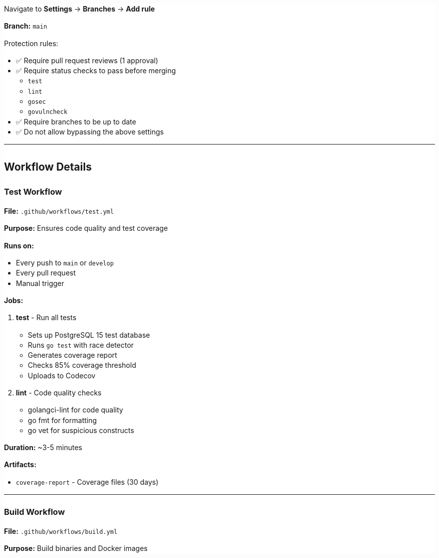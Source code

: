 Navigate to **Settings** → **Branches** → **Add rule**

**Branch:** `main`

Protection rules:
- ✅ Require pull request reviews (1 approval)
- ✅ Require status checks to pass before merging
  - `test`
  - `lint`
  - `gosec`
  - `govulncheck`
- ✅ Require branches to be up to date
- ✅ Do not allow bypassing the above settings

---

## Workflow Details

### Test Workflow

**File:** `.github/workflows/test.yml`

**Purpose:** Ensures code quality and test coverage

**Runs on:**
- Every push to `main` or `develop`
- Every pull request
- Manual trigger

**Jobs:**

1. **test** - Run all tests
   - Sets up PostgreSQL 15 test database
   - Runs `go test` with race detector
   - Generates coverage report
   - Checks 85% coverage threshold
   - Uploads to Codecov

2. **lint** - Code quality checks
   - golangci-lint for code quality
   - go fmt for formatting
   - go vet for suspicious constructs

**Duration:** ~3-5 minutes

**Artifacts:**
- `coverage-report` - Coverage files (30 days)

---

### Build Workflow

**File:** `.github/workflows/build.yml`

**Purpose:** Build binaries and Docker images
